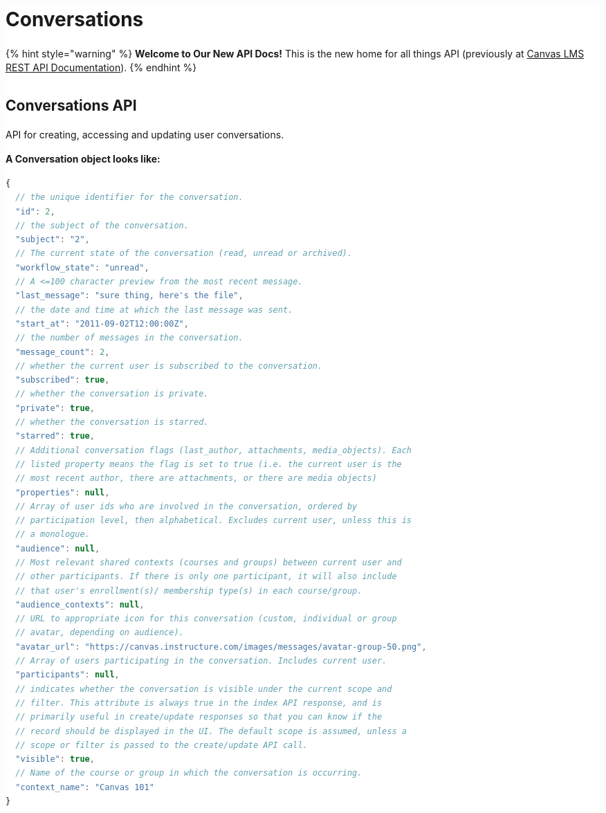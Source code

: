 # Conversations

{% hint style="warning" %}
**Welcome to Our New API Docs!** This is the new home for all things API (previously at [Canvas LMS REST API Documentation](https://api.instructure.com)).
{% endhint %}

## Conversations API

API for creating, accessing and updating user conversations.

**A Conversation object looks like:**

```js
{
  // the unique identifier for the conversation.
  "id": 2,
  // the subject of the conversation.
  "subject": "2",
  // The current state of the conversation (read, unread or archived).
  "workflow_state": "unread",
  // A <=100 character preview from the most recent message.
  "last_message": "sure thing, here's the file",
  // the date and time at which the last message was sent.
  "start_at": "2011-09-02T12:00:00Z",
  // the number of messages in the conversation.
  "message_count": 2,
  // whether the current user is subscribed to the conversation.
  "subscribed": true,
  // whether the conversation is private.
  "private": true,
  // whether the conversation is starred.
  "starred": true,
  // Additional conversation flags (last_author, attachments, media_objects). Each
  // listed property means the flag is set to true (i.e. the current user is the
  // most recent author, there are attachments, or there are media objects)
  "properties": null,
  // Array of user ids who are involved in the conversation, ordered by
  // participation level, then alphabetical. Excludes current user, unless this is
  // a monologue.
  "audience": null,
  // Most relevant shared contexts (courses and groups) between current user and
  // other participants. If there is only one participant, it will also include
  // that user's enrollment(s)/ membership type(s) in each course/group.
  "audience_contexts": null,
  // URL to appropriate icon for this conversation (custom, individual or group
  // avatar, depending on audience).
  "avatar_url": "https://canvas.instructure.com/images/messages/avatar-group-50.png",
  // Array of users participating in the conversation. Includes current user.
  "participants": null,
  // indicates whether the conversation is visible under the current scope and
  // filter. This attribute is always true in the index API response, and is
  // primarily useful in create/update responses so that you can know if the
  // record should be displayed in the UI. The default scope is assumed, unless a
  // scope or filter is passed to the create/update API call.
  "visible": true,
  // Name of the course or group in which the conversation is occurring.
  "context_name": "Canvas 101"
}
```
